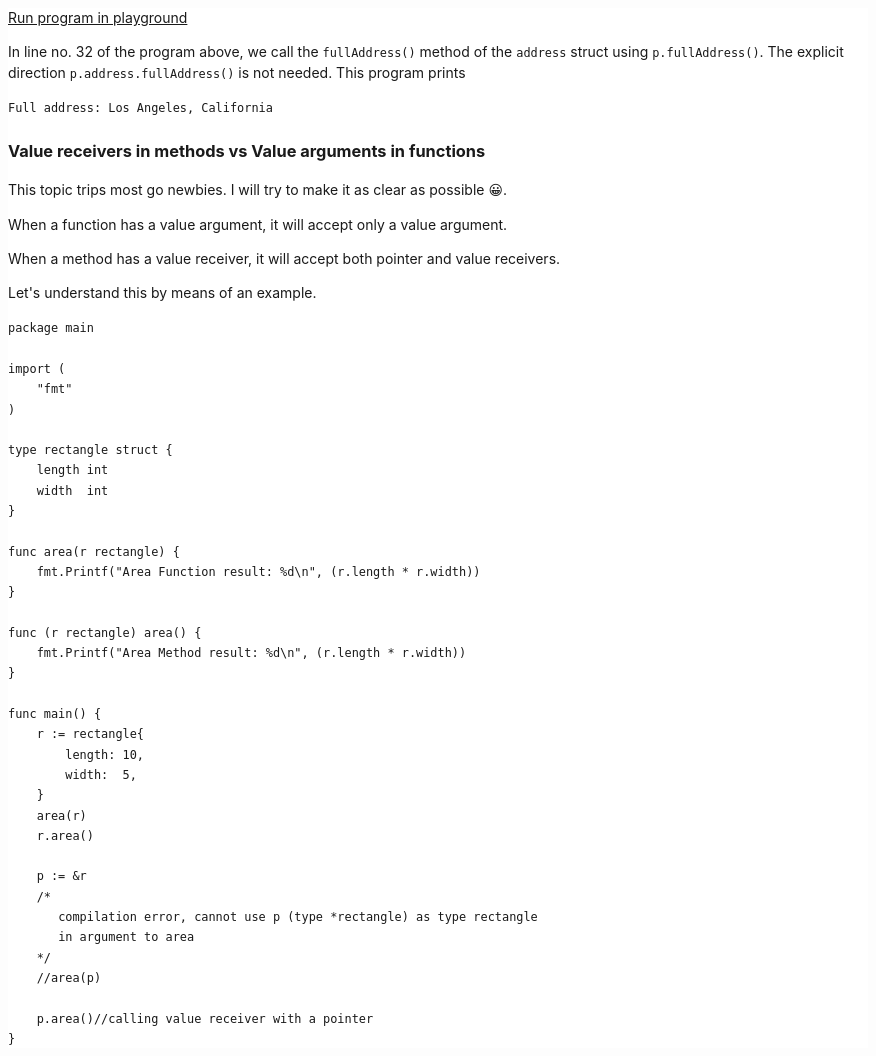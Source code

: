 [Run program in playground](https://play.golang.org/p/vURnImw4_9)

In line no. 32 of the program above, we call the `fullAddress()` method of the `address` struct using `p.fullAddress()`. The explicit direction `p.address.fullAddress()` is not needed. This program prints

```
Full address: Los Angeles, California  
```

### Value receivers in methods vs Value arguments in functions

This topic trips most go newbies. I will try to make it as clear as possible 😀.

When a function has a value argument, it will accept only a value argument.

When a method has a value receiver, it will accept both pointer and value receivers.

Let's understand this by means of an example.

```
package main

import (  
    "fmt"
)

type rectangle struct {  
    length int
    width  int
}

func area(r rectangle) {  
    fmt.Printf("Area Function result: %d\n", (r.length * r.width))
}

func (r rectangle) area() {  
    fmt.Printf("Area Method result: %d\n", (r.length * r.width))
}

func main() {  
    r := rectangle{
        length: 10,
        width:  5,
    }
    area(r)
    r.area()

    p := &r
    /*
       compilation error, cannot use p (type *rectangle) as type rectangle 
       in argument to area  
    */
    //area(p)

    p.area()//calling value receiver with a pointer
}
```
